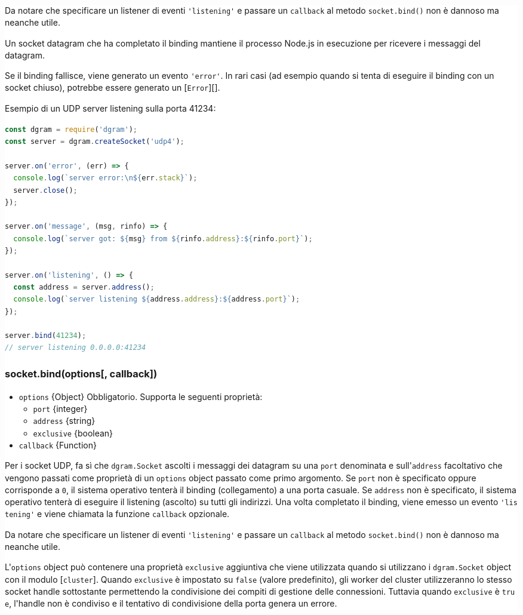 Da notare che specificare un listener di eventi `'listening'` e passare un `callback` al metodo `socket.bind()` non è dannoso ma neanche utile.

Un socket datagram che ha completato il binding mantiene il processo Node.js in esecuzione per ricevere i messaggi del datagram.

Se il binding fallisce, viene generato un evento `'error'`. In rari casi (ad esempio quando si tenta di eseguire il binding con un socket chiuso), potrebbe essere generato un [`Error`][].

Esempio di un UDP server listening sulla porta 41234:

```js
const dgram = require('dgram');
const server = dgram.createSocket('udp4');

server.on('error', (err) => {
  console.log(`server error:\n${err.stack}`);
  server.close();
});

server.on('message', (msg, rinfo) => {
  console.log(`server got: ${msg} from ${rinfo.address}:${rinfo.port}`);
});

server.on('listening', () => {
  const address = server.address();
  console.log(`server listening ${address.address}:${address.port}`);
});

server.bind(41234);
// server listening 0.0.0.0:41234
```

### socket.bind(options[, callback])



* `options` {Object} Obbligatorio. Supporta le seguenti proprietà: 
  * `port` {integer}
  * `address` {string}
  * `exclusive` {boolean}
* `callback` {Function}

Per i socket UDP, fa sì che `dgram.Socket` ascolti i messaggi dei datagram su una `port` denominata e sull'`address` facoltativo che vengono passati come proprietà di un `options` object passato come primo argomento. Se `port` non è specificato oppure corrisponde a `0`, il sistema operativo tenterà il binding (collegamento) a una porta casuale. Se `address` non è specificato, il sistema operativo tenterà di eseguire il listening (ascolto) su tutti gli indirizzi. Una volta completato il binding, viene emesso un evento `'listening'` e viene chiamata la funzione `callback` opzionale.

Da notare che specificare un listener di eventi `'listening'` e passare un `callback` al metodo `socket.bind()` non è dannoso ma neanche utile.

L'`options` object può contenere una proprietà `exclusive` aggiuntiva che viene utilizzata quando si utilizzano i `dgram.Socket` object con il modulo [`cluster`]. Quando `exclusive` è impostato su `false` (valore predefinito), gli worker del cluster utilizzeranno lo stesso socket handle sottostante permettendo la condivisione dei compiti di gestione delle connessioni. Tuttavia quando `exclusive` è `true`, l'handle non è condiviso e il tentativo di condivisione della porta genera un errore.
